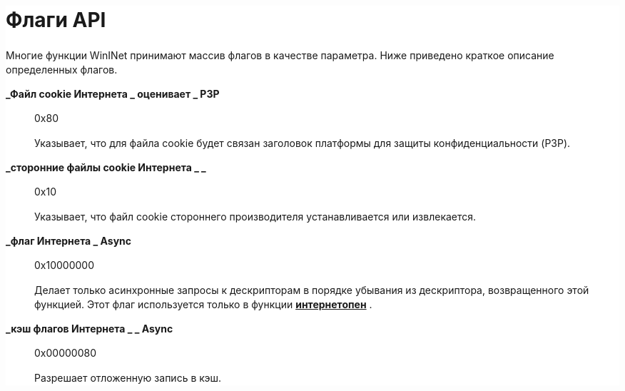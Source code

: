 # <a name="api-flags"></a>Флаги API

Многие функции WinINet принимают массив флагов в качестве параметра. Ниже приведено краткое описание определенных флагов.

<dl> <dt>

<span id="INTERNET_COOKIE_EVALUATE_P3P"></span><span id="internet_cookie_evaluate_p3p"></span>**\_Файл cookie Интернета \_ оценивает \_ P3P**
</dt> <dd> <dl> <dt>

0x80
</dt> <dt>



Указывает, что для файла cookie будет связан заголовок платформы для защиты конфиденциальности (P3P).


</dt> </dl> </dd> <dt>

<span id="INTERNET_COOKIE_THIRD_PARTY"></span><span id="internet_cookie_third_party"></span>**\_сторонние файлы cookie Интернета \_ \_**
</dt> <dd> <dl> <dt>

0x10
</dt> <dt>



Указывает, что файл cookie стороннего производителя устанавливается или извлекается.


</dt> </dl> </dd> <dt>

<span id="INTERNET_FLAG_ASYNC"></span><span id="internet_flag_async"></span>**\_флаг Интернета \_ Async**
</dt> <dd> <dl> <dt>

0x10000000
</dt> <dt>



Делает только асинхронные запросы к дескрипторам в порядке убывания из дескриптора, возвращенного этой функцией. Этот флаг используется только в функции [**интернетопен**](/windows/desktop/api/Wininet/nf-wininet-internetopena) .


</dt> </dl> </dd> <dt>

<span id="INTERNET_FLAG_CACHE_ASYNC"></span><span id="internet_flag_cache_async"></span>**\_кэш флагов Интернета \_ \_ Async**
</dt> <dd> <dl> <dt>

0x00000080
</dt> <dt>



Разрешает отложенную запись в кэш.
